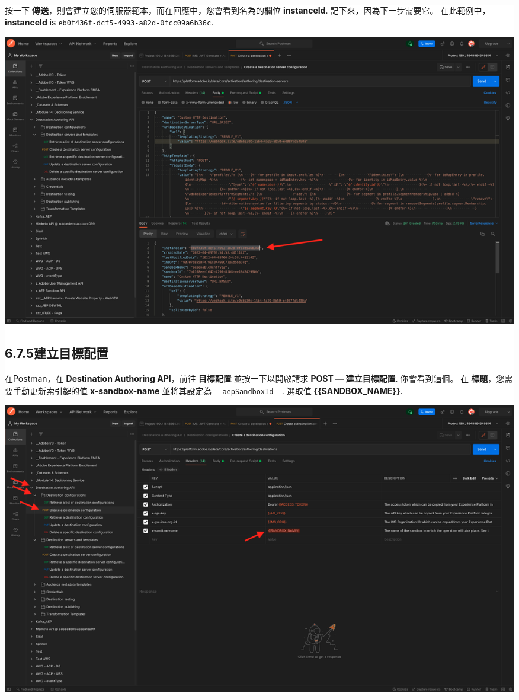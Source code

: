 按一下 **傳送**，則會建立您的伺服器範本，而在回應中，您會看到名為的欄位 **instanceId**. 記下來，因為下一步需要它。 在此範例中， **instanceId** is
`eb0f436f-dcf5-4993-a82d-0fcc09a6b36c`.

![資料擷取](./images/sdkpm6.png)

## 6.7.5建立目標配置

在Postman，在 **Destination Authoring API**，前往 **目標配置** 並按一下以開啟請求 **POST — 建立目標配置**. 你會看到這個。 在 **標題**，您需要手動更新索引鍵的值 **x-sandbox-name** 並將其設定為 `--aepSandboxId--`. 選取值 **{{SANDBOX_NAME}}**.

![資料擷取](./images/sdkpm7.png)
